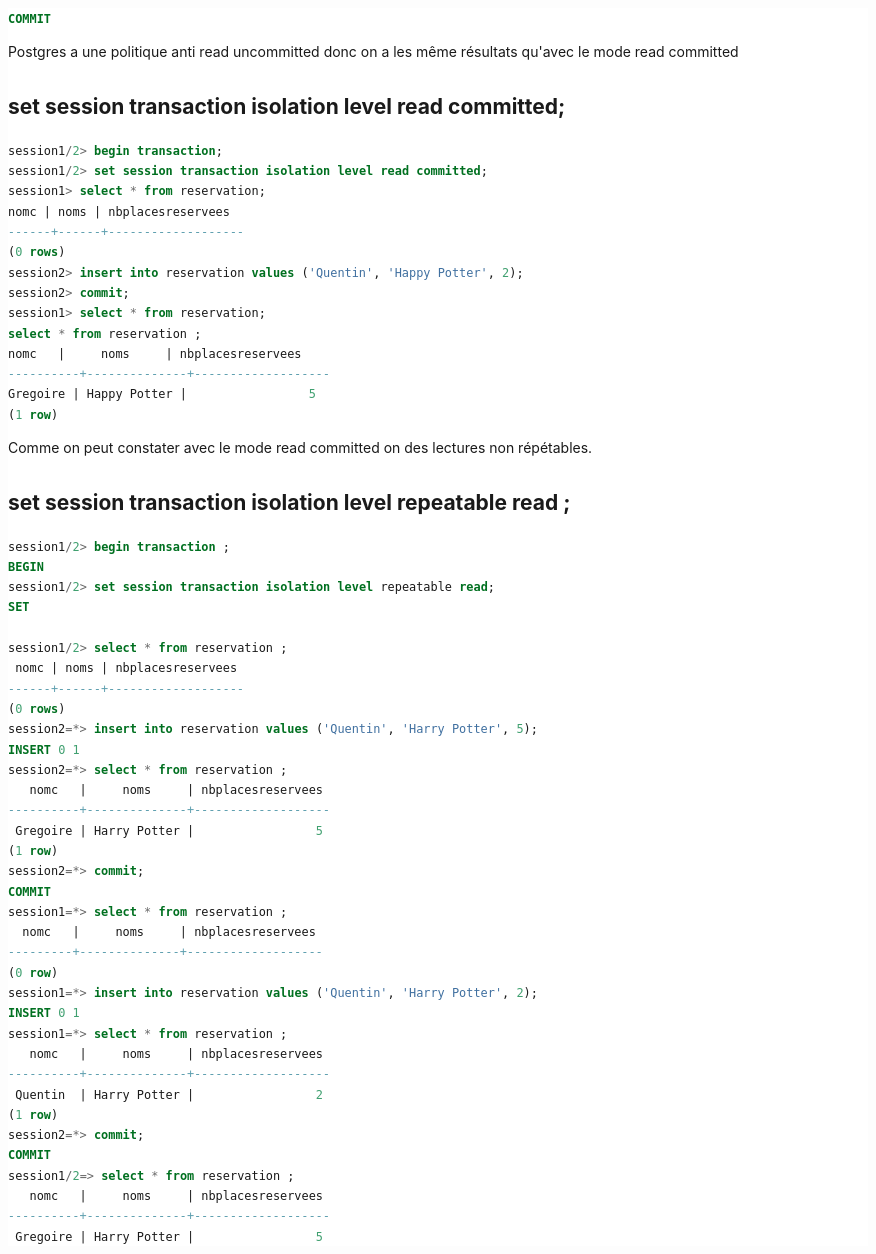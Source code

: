 ```sql
COMMIT
```
Postgres a une politique anti read uncommitted donc on a les même résultats qu'avec
le mode read committed

## set session transaction isolation level read committed;

```sql 
session1/2> begin transaction;
session1/2> set session transaction isolation level read committed;
session1> select * from reservation;
nomc | noms | nbplacesreservees
------+------+-------------------
(0 rows)
session2> insert into reservation values ('Quentin', 'Happy Potter', 2);
session2> commit;
session1> select * from reservation;
select * from reservation ;
nomc   |     noms     | nbplacesreservees
----------+--------------+-------------------
Gregoire | Happy Potter |                 5
(1 row)
```
Comme on peut constater avec le mode read committed on des lectures non répétables.

## set session transaction isolation level repeatable read ;
```sql
session1/2> begin transaction ;
BEGIN
session1/2> set session transaction isolation level repeatable read;
SET

session1/2> select * from reservation ;
 nomc | noms | nbplacesreservees
------+------+-------------------
(0 rows)
session2=*> insert into reservation values ('Quentin', 'Harry Potter', 5);
INSERT 0 1 
session2=*> select * from reservation ;
   nomc   |     noms     | nbplacesreservees
----------+--------------+-------------------
 Gregoire | Harry Potter |                 5
(1 row)
session2=*> commit;
COMMIT
session1=*> select * from reservation ;
  nomc   |     noms     | nbplacesreservees
---------+--------------+-------------------
(0 row)
session1=*> insert into reservation values ('Quentin', 'Harry Potter', 2);
INSERT 0 1
session1=*> select * from reservation ;
   nomc   |     noms     | nbplacesreservees
----------+--------------+-------------------
 Quentin  | Harry Potter |                 2
(1 row)
session2=*> commit;
COMMIT
session1/2=> select * from reservation ;
   nomc   |     noms     | nbplacesreservees
----------+--------------+-------------------
 Gregoire | Harry Potter |                 5
```